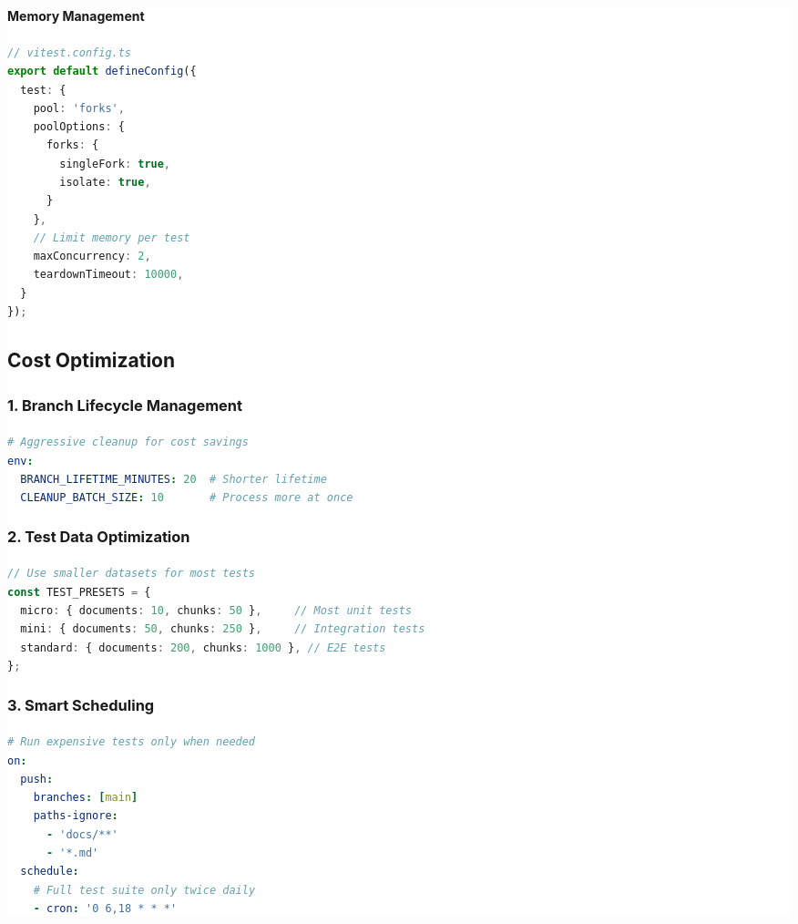 #### Memory Management

```typescript
// vitest.config.ts
export default defineConfig({
  test: {
    pool: 'forks',
    poolOptions: {
      forks: {
        singleFork: true,
        isolate: true,
      }
    },
    // Limit memory per test
    maxConcurrency: 2,
    teardownTimeout: 10000,
  }
});
```

## Cost Optimization

### 1. Branch Lifecycle Management

```yaml
# Aggressive cleanup for cost savings
env:
  BRANCH_LIFETIME_MINUTES: 20  # Shorter lifetime
  CLEANUP_BATCH_SIZE: 10       # Process more at once
```

### 2. Test Data Optimization

```typescript
// Use smaller datasets for most tests
const TEST_PRESETS = {
  micro: { documents: 10, chunks: 50 },     // Most unit tests
  mini: { documents: 50, chunks: 250 },     // Integration tests
  standard: { documents: 200, chunks: 1000 }, // E2E tests
};
```

### 3. Smart Scheduling

```yaml
# Run expensive tests only when needed
on:
  push:
    branches: [main]
    paths-ignore:
      - 'docs/**'
      - '*.md'
  schedule:
    # Full test suite only twice daily
    - cron: '0 6,18 * * *'
```
